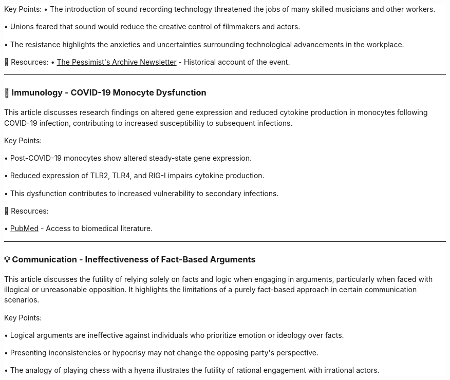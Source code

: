 
Key Points:
• The introduction of sound recording technology threatened the jobs of many skilled musicians and other workers.


• Unions feared that sound would reduce the creative control of filmmakers and actors.


• The resistance highlights the anxieties and uncertainties surrounding technological advancements in the workplace.



🔗 Resources:
• [The Pessimist's Archive Newsletter](https://newsletter.pessimistsarchive.org/p/when-hollywood-union-members-embraced…) -  Historical account of the event.

---

### 🔬 Immunology - COVID-19 Monocyte Dysfunction

This article discusses research findings on altered gene expression and reduced cytokine production in monocytes following COVID-19 infection, contributing to increased susceptibility to subsequent infections.


Key Points:

• Post-COVID-19 monocytes show altered steady-state gene expression.


• Reduced expression of TLR2, TLR4, and RIG-I impairs cytokine production.


• This dysfunction contributes to increased vulnerability to secondary infections.


🔗 Resources:

• [PubMed](https://pubmed.ncbi.nlm.nih.gov/) - Access to biomedical literature.

---

### 💡 Communication - Ineffectiveness of Fact-Based Arguments

This article discusses the futility of relying solely on facts and logic when engaging in arguments, particularly when faced with illogical or unreasonable opposition.  It highlights the limitations of a purely fact-based approach in certain communication scenarios.


Key Points:

•  Logical arguments are ineffective against individuals who prioritize emotion or ideology over facts.


•  Presenting inconsistencies or hypocrisy may not change the opposing party's perspective.


•  The analogy of playing chess with a hyena illustrates the futility of rational engagement with irrational actors.
